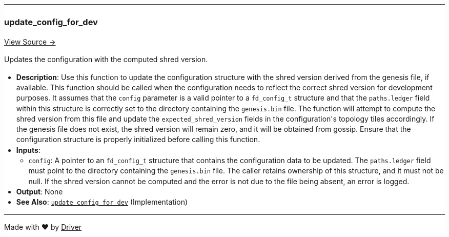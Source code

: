 
---
### update\_config\_for\_dev
[View Source →](<../../../../../../../src/app/shared_dev/commands/bench/bench.c#L28>)

Updates the configuration with the computed shred version.
- **Description**: Use this function to update the configuration structure with the shred version derived from the genesis file, if available. This function should be called when the configuration needs to reflect the correct shred version for development purposes. It assumes that the `config` parameter is a valid pointer to a `fd_config_t` structure and that the `paths.ledger` field within this structure is correctly set to the directory containing the `genesis.bin` file. The function will attempt to compute the shred version from this file and update the `expected_shred_version` fields in the configuration's topology tiles accordingly. If the genesis file does not exist, the shred version will remain zero, and it will be obtained from gossip. Ensure that the configuration structure is properly initialized before calling this function.
- **Inputs**:
    - `config`: A pointer to an `fd_config_t` structure that contains the configuration data to be updated. The `paths.ledger` field must point to the directory containing the `genesis.bin` file. The caller retains ownership of this structure, and it must not be null. If the shred version cannot be computed and the error is not due to the file being absent, an error is logged.
- **Output**: None
- **See Also**: [`update_config_for_dev`](<../dev.c.md#update_config_for_dev>)  (Implementation)



---
Made with ❤️ by [Driver](https://www.driver.ai/)